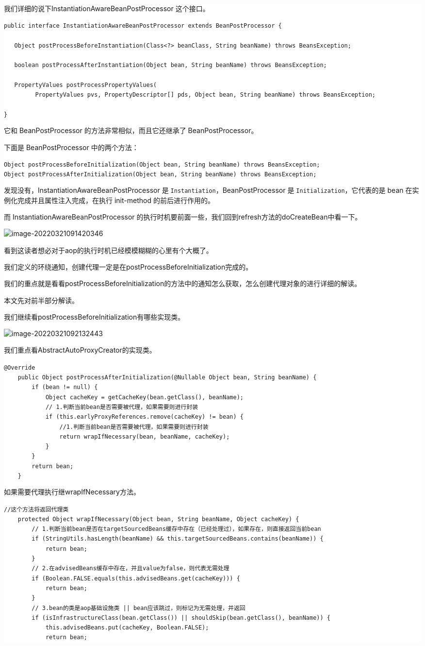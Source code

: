 我们详细的说下InstantiationAwareBeanPostProcessor 这个接口。

    public interface InstantiationAwareBeanPostProcessor extends BeanPostProcessor {
    
       Object postProcessBeforeInstantiation(Class<?> beanClass, String beanName) throws BeansException;
    
       boolean postProcessAfterInstantiation(Object bean, String beanName) throws BeansException;
    
       PropertyValues postProcessPropertyValues(
             PropertyValues pvs, PropertyDescriptor[] pds, Object bean, String beanName) throws BeansException;
    
    }
    

它和 BeanPostProcessor 的方法非常相似，而且它还继承了 BeanPostProcessor。

下面是 BeanPostProcessor 中的两个方法：

    Object postProcessBeforeInitialization(Object bean, String beanName) throws BeansException;
    Object postProcessAfterInitialization(Object bean, String beanName) throws BeansException;
    

发现没有，InstantiationAwareBeanPostProcessor 是 `Instantiation`，BeanPostProcessor 是 `Initialization`，它代表的是 bean 在实例化完成并且属性注入完成，在执行 init-method 的前后进行作用的。

而 InstantiationAwareBeanPostProcessor 的执行时机要前面一些，我们回到refresh方法的doCreateBean中看一下。

![image-20220321091420346](https://gitee.com/qingtengpai/oss/raw/master/img/image-20220321091420346.png)

看到这读者想必对于aop的执行时机已经模模糊糊的心里有个大概了。

我们定义的环绕通知，创建代理一定是在postProcessBeforeInitialization完成的。

我们的重点就是看看postProcessBeforeInitialization的方法中的通知怎么获取，怎么创建代理对象的进行详细的解读。

本文先对前半部分解读。

我们继续看postProcessBeforeInitialization有哪些实现类。

![image-20220321092132443](https://gitee.com/qingtengpai/oss/raw/master/img/image-20220321092132443.png)

我们重点看AbstractAutoProxyCreator的实现类。

    @Override
    	public Object postProcessAfterInitialization(@Nullable Object bean, String beanName) {
    		if (bean != null) {
    			Object cacheKey = getCacheKey(bean.getClass(), beanName);
    			// 1.判断当前bean是否需要被代理，如果需要则进行封装
    			if (this.earlyProxyReferences.remove(cacheKey) != bean) {
    				//1.判断当前bean是否需要被代理，如果需要则进行封装
    				return wrapIfNecessary(bean, beanName, cacheKey);
    			}
    		}
    		return bean;
    	}
    

如果需要代理执行继wrapIfNecessary方法。

    //这个方法将返回代理类
    	protected Object wrapIfNecessary(Object bean, String beanName, Object cacheKey) {
    		// 1.判断当前bean是否在targetSourcedBeans缓存中存在（已经处理过），如果存在，则直接返回当前bean
    		if (StringUtils.hasLength(beanName) && this.targetSourcedBeans.contains(beanName)) {
    			return bean;
    		}
    		// 2.在advisedBeans缓存中存在，并且value为false，则代表无需处理
    		if (Boolean.FALSE.equals(this.advisedBeans.get(cacheKey))) {
    			return bean;
    		}
    		// 3.bean的类是aop基础设施类 || bean应该跳过，则标记为无需处理，并返回
    		if (isInfrastructureClass(bean.getClass()) || shouldSkip(bean.getClass(), beanName)) {
    			this.advisedBeans.put(cacheKey, Boolean.FALSE);
    			return bean;